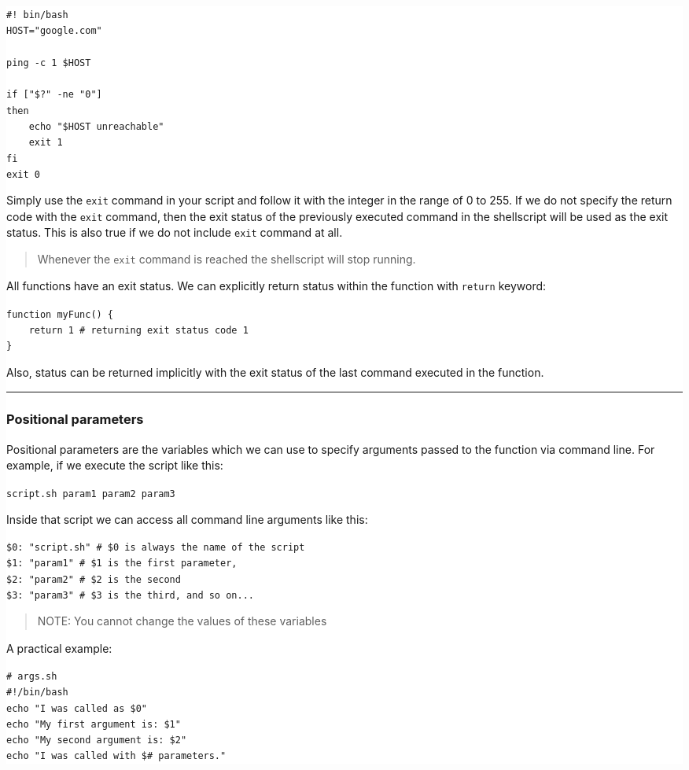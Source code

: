 ```shell
#! bin/bash
HOST="google.com"

ping -c 1 $HOST

if ["$?" -ne "0"]
then
    echo "$HOST unreachable"
    exit 1
fi
exit 0
```

Simply use the `exit` command in your script and follow it with the integer in the range of 0 to 255. If we do not specify the return code with the `exit` command, then the exit status of the previously executed command in the shellscript will be used as the exit status. This is also true if we do not include `exit` command at all.

> Whenever the `exit` command is reached the shellscript will stop running.

All functions have an exit status. We can explicitly return status within the function with `return` keyword:

```shell
function myFunc() {
    return 1 # returning exit status code 1
}
```

Also, status can be returned implicitly with the exit status of the last command executed in the function.

---

### Positional parameters

Positional parameters are the variables which we can use to specify arguments passed to the function via command line. For example, if we execute the script like this:

`script.sh param1 param2 param3`

Inside that script we can access all command line arguments like this:

```shell
$0: "script.sh" # $0 is always the name of the script
$1: "param1" # $1 is the first parameter,
$2: "param2" # $2 is the second
$3: "param3" # $3 is the third, and so on...
```

> NOTE: You cannot change the values of these variables

A practical example:

```shell
# args.sh
#!/bin/bash
echo "I was called as $0"
echo "My first argument is: $1"
echo "My second argument is: $2"
echo "I was called with $# parameters."
```
